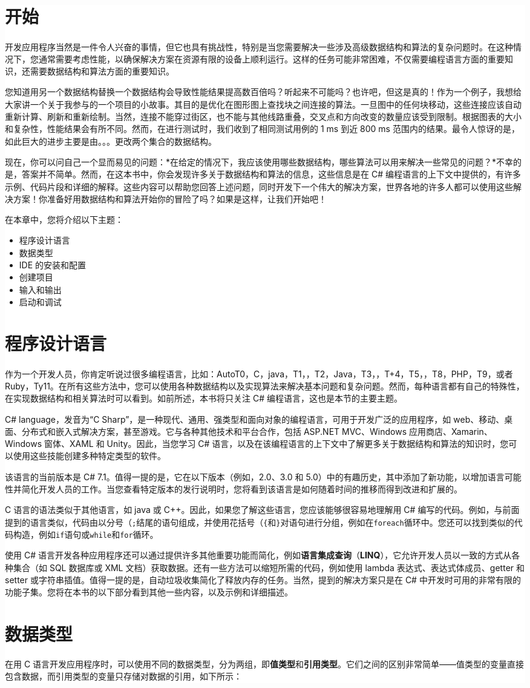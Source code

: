 # 开始

开发应用程序当然是一件令人兴奋的事情，但它也具有挑战性，特别是当您需要解决一些涉及高级数据结构和算法的复杂问题时。在这种情况下，您通常需要考虑性能，以确保解决方案在资源有限的设备上顺利运行。这样的任务可能非常困难，不仅需要编程语言方面的重要知识，还需要数据结构和算法方面的重要知识。

您知道用另一个数据结构替换一个数据结构会导致性能结果提高数百倍吗？听起来不可能吗？也许吧，但这是真的！作为一个例子，我想给大家讲一个关于我参与的一个项目的小故事。其目的是优化在图形图上查找块之间连接的算法。一旦图中的任何块移动，这些连接应该自动重新计算、刷新和重新绘制。当然，连接不能穿过街区，也不能与其他线路重叠，交叉点和方向改变的数量应该受到限制。根据图表的大小和复杂性，性能结果会有所不同。然而，在进行测试时，我们收到了相同测试用例的 1 ms 到近 800 ms 范围内的结果。最令人惊讶的是，如此巨大的进步主要是由。。。更改两个集合的数据结构。

现在，你可以问自己一个显而易见的问题：*在给定的情况下，我应该使用哪些数据结构，哪些算法可以用来解决一些常见的问题？*不幸的是，答案并不简单。然而，在这本书中，你会发现许多关于数据结构和算法的信息，这些信息是在 C# 编程语言的上下文中提供的，有许多示例、代码片段和详细的解释。这些内容可以帮助您回答上述问题，同时开发下一个伟大的解决方案，世界各地的许多人都可以使用这些解决方案！你准备好用数据结构和算法开始你的冒险了吗？如果是这样，让我们开始吧！

在本章中，您将介绍以下主题：

*   程序设计语言
*   数据类型
*   IDE 的安装和配置
*   创建项目
*   输入和输出
*   启动和调试

# 程序设计语言

作为一个开发人员，你肯定听说过很多编程语言，比如：AutoT0，C，java，T1，，T2，Java，T3，，T+4，T5，，T8，PHP，T9，或者 Ruby，Ty11。在所有这些方法中，您可以使用各种数据结构以及实现算法来解决基本问题和复杂问题。然而，每种语言都有自己的特殊性，在实现数据结构和相关算法时可以看到。如前所述，本书将只关注 C# 编程语言，这也是本节的主要主题。

C# language，发音为“C Sharp”，是一种现代、通用、强类型和面向对象的编程语言，可用于开发广泛的应用程序，如 web、移动、桌面、分布式和嵌入式解决方案，甚至游戏。它与各种其他技术和平台合作，包括 ASP.NET MVC、Windows 应用商店、Xamarin、Windows 窗体、XAML 和 Unity。因此，当您学习 C# 语言，以及在该编程语言的上下文中了解更多关于数据结构和算法的知识时，您可以使用这些技能创建多种特定类型的软件。

该语言的当前版本是 C# 7.1。值得一提的是，它在以下版本（例如，2.0、3.0 和 5.0）中的有趣历史，其中添加了新功能，以增加语言可能性并简化开发人员的工作。当您查看特定版本的发行说明时，您将看到该语言是如何随着时间的推移而得到改进和扩展的。

C 语言的语法类似于其他语言，如 java 或 C++。因此，如果您了解这些语言，您应该能够很容易地理解用 C# 编写的代码。例如，与前面提到的语言类似，代码由以分号（`;`结尾的语句组成，并使用花括号（`{`和`}`对语句进行分组，例如在`foreach`循环中。您还可以找到类似的代码构造，例如`if`语句或`while`和`for`循环。

使用 C# 语言开发各种应用程序还可以通过提供许多其他重要功能而简化，例如**语言集成查询**（**LINQ**），它允许开发人员以一致的方式从各种集合（如 SQL 数据库或 XML 文档）获取数据。还有一些方法可以缩短所需的代码，例如使用 lambda 表达式、表达式体成员、getter 和 setter 或字符串插值。值得一提的是，自动垃圾收集简化了释放内存的任务。当然，提到的解决方案只是在 C# 中开发时可用的非常有限的功能子集。您将在本书的以下部分看到其他一些内容，以及示例和详细描述。

# 数据类型

在用 C 语言开发应用程序时，可以使用不同的数据类型，分为两组，即**值类型**和**引用类型**。它们之间的区别非常简单——值类型的变量直接包含数据，而引用类型的变量只存储对数据的引用，如下所示：
